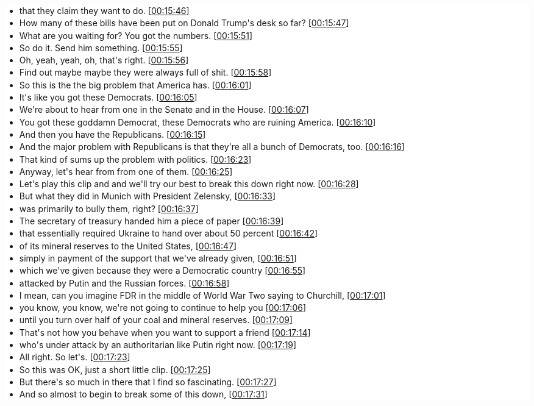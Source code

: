 *  that they claim they want to do. [[00:15:46](https://www.youtube.com/watch?v=AVPEtZUG_SE&t=946.16s)]
*  How many of these bills have been put on Donald Trump's desk so far? [[00:15:47](https://www.youtube.com/watch?v=AVPEtZUG_SE&t=947.56s)]
*  What are you waiting for? You got the numbers. [[00:15:51](https://www.youtube.com/watch?v=AVPEtZUG_SE&t=951.04s)]
*  So do it. Send him something. [[00:15:55](https://www.youtube.com/watch?v=AVPEtZUG_SE&t=955.2399999999999s)]
*  Oh, yeah, yeah, oh, that's right. [[00:15:56](https://www.youtube.com/watch?v=AVPEtZUG_SE&t=956.88s)]
*  Find out maybe maybe they were always full of shit. [[00:15:58](https://www.youtube.com/watch?v=AVPEtZUG_SE&t=958.8399999999999s)]
*  So this is the the big problem that America has. [[00:16:01](https://www.youtube.com/watch?v=AVPEtZUG_SE&t=961.4799999999999s)]
*  It's like you got these Democrats. [[00:16:05](https://www.youtube.com/watch?v=AVPEtZUG_SE&t=965.28s)]
*  We're about to hear from one in the Senate and in the House. [[00:16:07](https://www.youtube.com/watch?v=AVPEtZUG_SE&t=967.36s)]
*  You got these goddamn Democrat, these Democrats who are ruining America. [[00:16:10](https://www.youtube.com/watch?v=AVPEtZUG_SE&t=970.72s)]
*  And then you have the Republicans. [[00:16:15](https://www.youtube.com/watch?v=AVPEtZUG_SE&t=975.24s)]
*  And the major problem with Republicans is that they're all a bunch of Democrats, too. [[00:16:16](https://www.youtube.com/watch?v=AVPEtZUG_SE&t=976.6800000000001s)]
*  That kind of sums up the problem with politics. [[00:16:23](https://www.youtube.com/watch?v=AVPEtZUG_SE&t=983.24s)]
*  Anyway, let's hear from from one of them. [[00:16:25](https://www.youtube.com/watch?v=AVPEtZUG_SE&t=985.48s)]
*  Let's play this clip and and we'll try our best to break this down right now. [[00:16:28](https://www.youtube.com/watch?v=AVPEtZUG_SE&t=988.52s)]
*  But what they did in Munich with President Zelensky, [[00:16:33](https://www.youtube.com/watch?v=AVPEtZUG_SE&t=993.72s)]
*  was primarily to bully them, right? [[00:16:37](https://www.youtube.com/watch?v=AVPEtZUG_SE&t=997.44s)]
*  The secretary of treasury handed him a piece of paper [[00:16:39](https://www.youtube.com/watch?v=AVPEtZUG_SE&t=999.64s)]
*  that essentially required Ukraine to hand over about 50 percent [[00:16:42](https://www.youtube.com/watch?v=AVPEtZUG_SE&t=1002.8000000000001s)]
*  of its mineral reserves to the United States, [[00:16:47](https://www.youtube.com/watch?v=AVPEtZUG_SE&t=1007.76s)]
*  simply in payment of the support that we've already given, [[00:16:51](https://www.youtube.com/watch?v=AVPEtZUG_SE&t=1011.44s)]
*  which we've given because they were a Democratic country [[00:16:55](https://www.youtube.com/watch?v=AVPEtZUG_SE&t=1015.32s)]
*  attacked by Putin and the Russian forces. [[00:16:58](https://www.youtube.com/watch?v=AVPEtZUG_SE&t=1018.6800000000001s)]
*  I mean, can you imagine FDR in the middle of World War Two saying to Churchill, [[00:17:01](https://www.youtube.com/watch?v=AVPEtZUG_SE&t=1021.72s)]
*  you know, you know, we're not going to continue to help you [[00:17:06](https://www.youtube.com/watch?v=AVPEtZUG_SE&t=1026.6s)]
*  until you turn over half of your coal and mineral reserves. [[00:17:09](https://www.youtube.com/watch?v=AVPEtZUG_SE&t=1029.3999999999999s)]
*  That's not how you behave when you want to support a friend [[00:17:14](https://www.youtube.com/watch?v=AVPEtZUG_SE&t=1034.52s)]
*  who's under attack by an authoritarian like Putin right now. [[00:17:19](https://www.youtube.com/watch?v=AVPEtZUG_SE&t=1039.7199999999998s)]
*  All right. So let's. [[00:17:23](https://www.youtube.com/watch?v=AVPEtZUG_SE&t=1043.76s)]
*  So this was OK, just a short little clip. [[00:17:25](https://www.youtube.com/watch?v=AVPEtZUG_SE&t=1045.1599999999999s)]
*  But there's so much in there that I find so fascinating. [[00:17:27](https://www.youtube.com/watch?v=AVPEtZUG_SE&t=1047.6s)]
*  And so almost to begin to break some of this down, [[00:17:31](https://www.youtube.com/watch?v=AVPEtZUG_SE&t=1051.28s)]